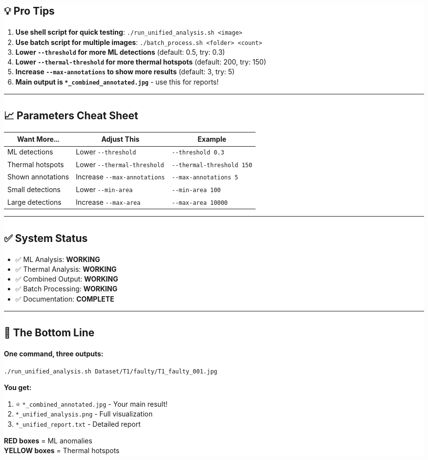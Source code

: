 
## 💡 Pro Tips

1. **Use shell script for quick testing**: `./run_unified_analysis.sh <image>`
2. **Use batch script for multiple images**: `./batch_process.sh <folder> <count>`
3. **Lower `--threshold` for more ML detections** (default: 0.5, try: 0.3)
4. **Lower `--thermal-threshold` for more thermal hotspots** (default: 200, try: 150)
5. **Increase `--max-annotations` to show more results** (default: 3, try: 5)
6. **Main output is `*_combined_annotated.jpg`** - use this for reports!

---

## 📈 Parameters Cheat Sheet

| Want More... | Adjust This | Example |
|--------------|-------------|---------|
| ML detections | Lower `--threshold` | `--threshold 0.3` |
| Thermal hotspots | Lower `--thermal-threshold` | `--thermal-threshold 150` |
| Shown annotations | Increase `--max-annotations` | `--max-annotations 5` |
| Small detections | Lower `--min-area` | `--min-area 100` |
| Large detections | Increase `--max-area` | `--max-area 10000` |

---

## ✅ System Status

- ✅ ML Analysis: **WORKING**
- ✅ Thermal Analysis: **WORKING**
- ✅ Combined Output: **WORKING**
- ✅ Batch Processing: **WORKING**
- ✅ Documentation: **COMPLETE**

---

## 🎯 The Bottom Line

**One command, three outputs:**

```bash
./run_unified_analysis.sh Dataset/T1/faulty/T1_faulty_001.jpg
```

**You get:**
1. ⭐ `*_combined_annotated.jpg` - Your main result!
2. `*_unified_analysis.png` - Full visualization
3. `*_unified_report.txt` - Detailed report

**RED boxes** = ML anomalies  
**YELLOW boxes** = Thermal hotspots
